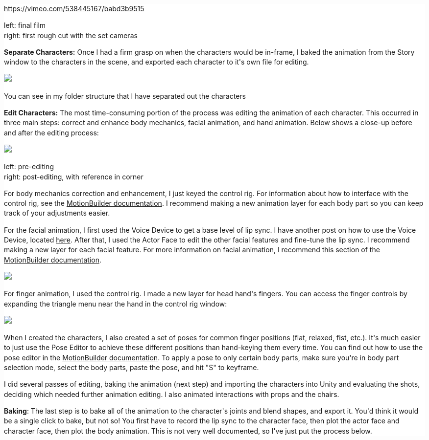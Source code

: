 https://vimeo.com/538445167/babd3b9515

left: final film  
right: first rough cut with the set cameras

**Separate Characters:** Once I had a firm grasp on when the characters would be in-frame, I baked the animation from the Story window to the characters in the scene, and exported each character to it's own file for editing.

![](https://ktcgart.files.wordpress.com/2021/04/09_seperatefolders.png?w=781)

You can see in my folder structure that I have separated out the characters

**Edit Characters:** The most time-consuming portion of the process was editing the animation of each character. This occurred in three main steps: correct and enhance body mechanics, facial animation, and hand animation. Below shows a close-up before and after the editing process:

![](https://ktcgart.files.wordpress.com/2021/04/editing-2.gif?w=1024)

left: pre-editing  
right: post-editing, with reference in corner

For body mechanics correction and enhancement, I just keyed the control rig. For information about how to interface with the control rig, see the [MotionBuilder documentation](https://help.autodesk.com/view/MOBPRO/2019/ENU/?guid=GUID-0CC7458E-1F10-4714-BFD3-4465D4565A68). I recommend making a new animation layer for each body part so you can keep track of your adjustments easier.

For the facial animation, I first used the Voice Device to get a base level of lip sync. I have another post on how to use the Voice Device, located [here](https://ktcg.art.blog/2019/06/11/automated-lip-syncing-using-motionbuilder-voice-device/). After that, I used the Actor Face to edit the other facial features and fine-tune the lip sync. I recommend making a new layer for each facial feature. For more information on facial animation, I recommend this section of the [MotionBuilder documentation](https://help.autodesk.com/view/MOBPRO/2019/ENU/?guid=GUID-BD8667AD-635F-45AE-B189-9F703A950B0B).

![](https://ktcgart.files.wordpress.com/2021/04/00_actorface.png?w=1024)

For finger animation, I used the control rig. I made a new layer for head hand's fingers. You can access the finger controls by expanding the triangle menu near the hand in the control rig window:

![](https://ktcgart.files.wordpress.com/2021/04/10_fingers.png?w=289)

When I created the characters, I also created a set of poses for common finger positions (flat, relaxed, fist, etc.). It's much easier to just use the Pose Editor to achieve these different positions than hand-keying them every time. You can find out how to use the pose editor in the [MotionBuilder documentation](https://help.autodesk.com/view/MOBPRO/2019/ENU/?guid=GUID-61DFF5F6-653E-4EE7-B933-6F12B3B62760). To apply a pose to only certain body parts, make sure you're in body part selection mode, select the body parts, paste the pose, and hit "S" to keyframe.

I did several passes of editing, baking the animation (next step) and importing the characters into Unity and evaluating the shots, deciding which needed further animation editing. I also animated interactions with props and the chairs.

**Baking**: The last step is to bake all of the animation to the character's joints and blend shapes, and export it. You'd think it would be a single click to bake, but not so! You first have to record the lip sync to the character face, then plot the actor face and character face, then plot the body animation. This is not very well documented, so I've just put the process below.
